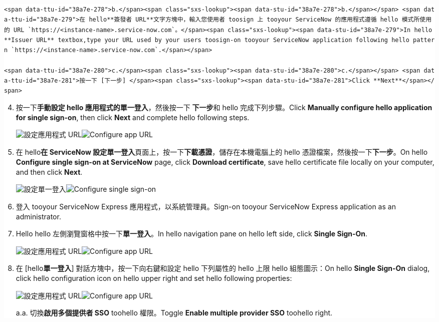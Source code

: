     <span data-ttu-id="38a7e-278">b.</span><span class="sxs-lookup"><span data-stu-id="38a7e-278">b.</span></span> <span data-ttu-id="38a7e-279">在 hello**簽發者 URL**文字方塊中，輸入您使用者 toosign 上 tooyour ServiceNow 的應用程式遵循 hello 模式所使用的 URL `https://<instance-name>.service-now.com`。</span><span class="sxs-lookup"><span data-stu-id="38a7e-279">In hello **Issuer URL** textbox,type your URL used by your users toosign-on tooyour ServiceNow application following hello pattern `https://<instance-name>.service-now.com`.</span></span>
   
    <span data-ttu-id="38a7e-280">c.</span><span class="sxs-lookup"><span data-stu-id="38a7e-280">c.</span></span> <span data-ttu-id="38a7e-281">按一下 [下一步] </span><span class="sxs-lookup"><span data-stu-id="38a7e-281">Click **Next**</span></span>

4. <span data-ttu-id="38a7e-282">按一下**手動設定 hello 應用程式的單一登入**，然後按一下 **下一步**和 hello 完成下列步驟。</span><span class="sxs-lookup"><span data-stu-id="38a7e-282">Click **Manually configure hello application for single sign-on**, then click **Next** and complete hello following steps.</span></span>
   
    <span data-ttu-id="38a7e-283">![設定應用程式 URL](./media/active-directory-saas-servicenow-tutorial/IC7694971.png "設定應用程式 URL")</span><span class="sxs-lookup"><span data-stu-id="38a7e-283">![Configure app URL](./media/active-directory-saas-servicenow-tutorial/IC7694971.png "Configure app URL")</span></span>

5. <span data-ttu-id="38a7e-284">在 hello**在 ServiceNow 設定單一登入**頁面上，按一下**下載憑證**，儲存在本機電腦上的 hello 憑證檔案，然後按一下**下一步**。</span><span class="sxs-lookup"><span data-stu-id="38a7e-284">On hello **Configure single sign-on at ServiceNow** page, click **Download certificate**, save hello certificate file locally on your computer, and then click **Next**.</span></span>
   
    <span data-ttu-id="38a7e-285">![設定單一登入](./media/active-directory-saas-servicenow-tutorial/IC749325.png "設定單一登入")</span><span class="sxs-lookup"><span data-stu-id="38a7e-285">![Configure single sign-on](./media/active-directory-saas-servicenow-tutorial/IC749325.png "Configure single sign-on")</span></span>

6. <span data-ttu-id="38a7e-286">登入 tooyour ServiceNow Express 應用程式，以系統管理員。</span><span class="sxs-lookup"><span data-stu-id="38a7e-286">Sign-on tooyour ServiceNow Express application as an administrator.</span></span>

7. <span data-ttu-id="38a7e-287">Hello hello 左側瀏覽窗格中按一下**單一登入**。</span><span class="sxs-lookup"><span data-stu-id="38a7e-287">In hello navigation pane on hello left side, click **Single Sign-On**.</span></span>  
   
    <span data-ttu-id="38a7e-288">![設定應用程式 URL](./media/active-directory-saas-servicenow-tutorial/ic7694980ex.png "設定應用程式 URL")</span><span class="sxs-lookup"><span data-stu-id="38a7e-288">![Configure app URL](./media/active-directory-saas-servicenow-tutorial/ic7694980ex.png "Configure app URL")</span></span>

8. <span data-ttu-id="38a7e-289">在 [hello**單一登入**] 對話方塊中，按一下向右鍵和設定 hello 下列屬性的 hello 上限 hello 組態圖示：</span><span class="sxs-lookup"><span data-stu-id="38a7e-289">On hello **Single Sign-On** dialog, click hello configuration icon on hello upper right and set hello following properties:</span></span>
   
    <span data-ttu-id="38a7e-290">![設定應用程式 URL](./media/active-directory-saas-servicenow-tutorial/ic7694981ex.png "設定應用程式 URL")</span><span class="sxs-lookup"><span data-stu-id="38a7e-290">![Configure app URL](./media/active-directory-saas-servicenow-tutorial/ic7694981ex.png "Configure app URL")</span></span>
   
    <span data-ttu-id="38a7e-291">a.</span><span class="sxs-lookup"><span data-stu-id="38a7e-291">a.</span></span> <span data-ttu-id="38a7e-292">切換**啟用多個提供者 SSO** toohello 權限。</span><span class="sxs-lookup"><span data-stu-id="38a7e-292">Toggle **Enable multiple provider SSO** toohello right.</span></span>
   

[1]: ./media/active-directory-saas-servicenow-tutorial/tutorial_general_01.png
[2]: ./media/active-directory-saas-servicenow-tutorial/tutorial_general_02.png
[3]: ./media/active-directory-saas-servicenow-tutorial/tutorial_general_03.png
[4]: ./media/active-directory-saas-servicenow-tutorial/tutorial_general_04.png
[5]: ./media/active-directory-saas-servicenow-tutorial/tutorial_general_05.png
[6]: ./media/active-directory-saas-servicenow-tutorial/tutorial_general_06.png
[7]:  ./media/active-directory-saas-servicenow-tutorial/tutorial_general_050.png
[10]: ./media/active-directory-saas-servicenow-tutorial/tutorial_general_060.png
[11]: ./media/active-directory-saas-servicenow-tutorial/tutorial_general_070.png
[20]: ./media/active-directory-saas-servicenow-tutorial/tutorial_general_100.png
[200]: ./media/active-directory-saas-servicenow-tutorial/tutorial_general_200.png
[201]: ./media/active-directory-saas-servicenow-tutorial/tutorial_general_201.png
[203]: ./media/active-directory-saas-servicenow-tutorial/tutorial_general_203.png
[204]: ./media/active-directory-saas-servicenow-tutorial/tutorial_general_204.png
[205]: ./media/active-directory-saas-servicenow-tutorial/tutorial_general_205.png